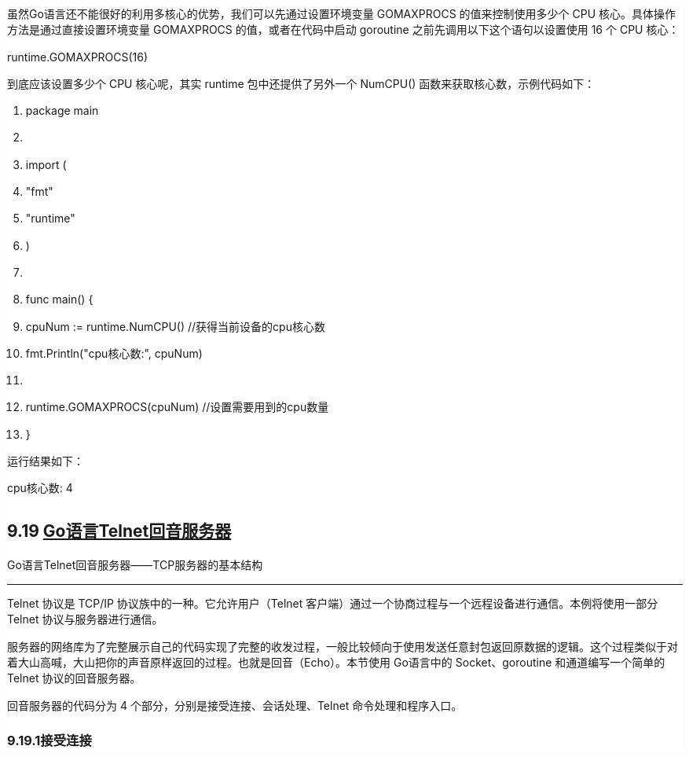 虽然Go语言还不能很好的利用多核心的优势，我们可以先通过设置环境变量 GOMAXPROCS 的值来控制使用多少个 CPU 核心。具体操作方法是通过直接设置环境变量 GOMAXPROCS 的值，或者在代码中启动 goroutine 之前先调用以下这个语句以设置使用 16 个 CPU 核心：

runtime.GOMAXPROCS(16)

到底应该设置多少个 CPU 核心呢，其实 runtime 包中还提供了另外一个 NumCPU() 函数来获取核心数，示例代码如下：

1.  package main

2.  

3.  import (

4.  "fmt"

5.  "runtime"

6.  )

7.  

8.  func main() {

9.  cpuNum := runtime.NumCPU() //获得当前设备的cpu核心数

10. fmt.Println("cpu核心数:", cpuNum)

11. 

12. runtime.GOMAXPROCS(cpuNum) //设置需要用到的cpu数量

13. }

运行结果如下：

cpu核心数: 4

## 9.19 [Go语言Telnet回音服务器](http://c.biancheng.net/view/vip_7352.html)

Go语言Telnet回音服务器——TCP服务器的基本结构

----------------------------------------------------------------------------

Telnet 协议是 TCP/IP 协议族中的一种。它允许用户（Telnet 客户端）通过一个协商过程与一个远程设备进行通信。本例将使用一部分 Telnet 协议与服务器进行通信。

服务器的网络库为了完整展示自己的代码实现了完整的收发过程，一般比较倾向于使用发送任意封包返回原数据的逻辑。这个过程类似于对着大山高喊，大山把你的声音原样返回的过程。也就是回音（Echo）。本节使用 Go语言中的 Socket、goroutine 和通道编写一个简单的 Telnet 协议的回音服务器。

回音服务器的代码分为 4 个部分，分别是接受连接、会话处理、Telnet 命令处理和程序入口。

### 9.19.1接受连接

